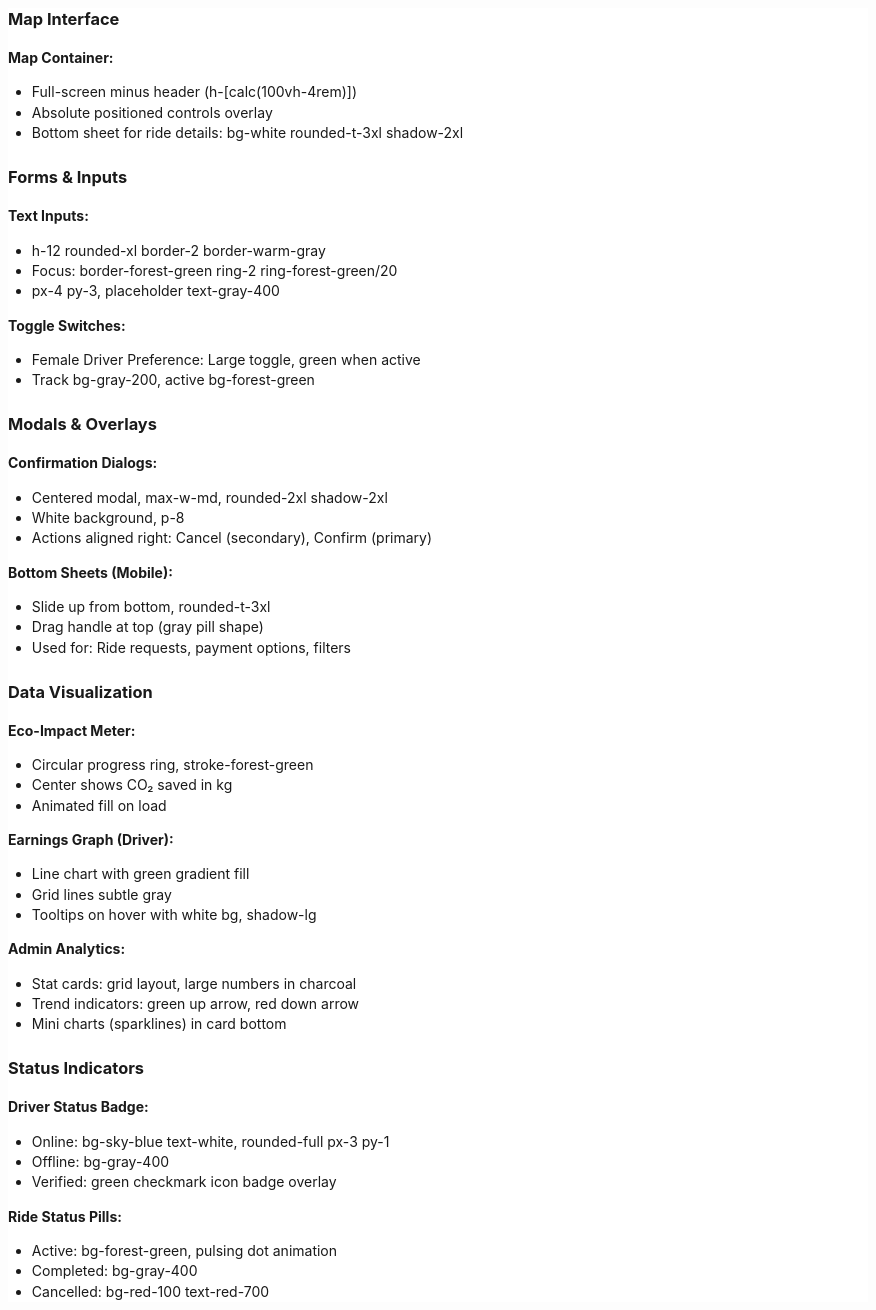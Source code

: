 ### Map Interface
**Map Container:**
- Full-screen minus header (h-[calc(100vh-4rem)])
- Absolute positioned controls overlay
- Bottom sheet for ride details: bg-white rounded-t-3xl shadow-2xl

### Forms & Inputs
**Text Inputs:**
- h-12 rounded-xl border-2 border-warm-gray
- Focus: border-forest-green ring-2 ring-forest-green/20
- px-4 py-3, placeholder text-gray-400

**Toggle Switches:**
- Female Driver Preference: Large toggle, green when active
- Track bg-gray-200, active bg-forest-green

### Modals & Overlays
**Confirmation Dialogs:**
- Centered modal, max-w-md, rounded-2xl shadow-2xl
- White background, p-8
- Actions aligned right: Cancel (secondary), Confirm (primary)

**Bottom Sheets (Mobile):**
- Slide up from bottom, rounded-t-3xl
- Drag handle at top (gray pill shape)
- Used for: Ride requests, payment options, filters

### Data Visualization
**Eco-Impact Meter:**
- Circular progress ring, stroke-forest-green
- Center shows CO₂ saved in kg
- Animated fill on load

**Earnings Graph (Driver):**
- Line chart with green gradient fill
- Grid lines subtle gray
- Tooltips on hover with white bg, shadow-lg

**Admin Analytics:**
- Stat cards: grid layout, large numbers in charcoal
- Trend indicators: green up arrow, red down arrow
- Mini charts (sparklines) in card bottom

### Status Indicators
**Driver Status Badge:**
- Online: bg-sky-blue text-white, rounded-full px-3 py-1
- Offline: bg-gray-400
- Verified: green checkmark icon badge overlay

**Ride Status Pills:**
- Active: bg-forest-green, pulsing dot animation
- Completed: bg-gray-400
- Cancelled: bg-red-100 text-red-700
